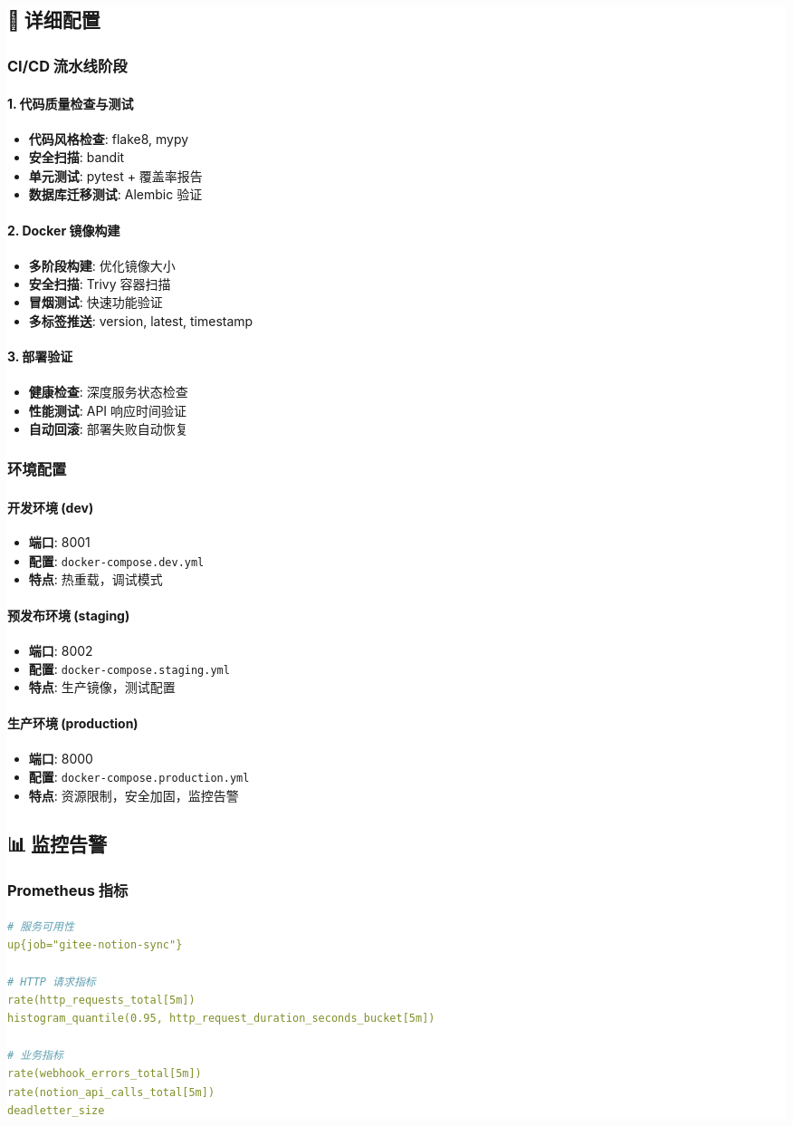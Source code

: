 ## 🔧 详细配置

### CI/CD 流水线阶段

#### 1. 代码质量检查与测试
- **代码风格检查**: flake8, mypy
- **安全扫描**: bandit
- **单元测试**: pytest + 覆盖率报告
- **数据库迁移测试**: Alembic 验证

#### 2. Docker 镜像构建
- **多阶段构建**: 优化镜像大小
- **安全扫描**: Trivy 容器扫描
- **冒烟测试**: 快速功能验证
- **多标签推送**: version, latest, timestamp

#### 3. 部署验证
- **健康检查**: 深度服务状态检查
- **性能测试**: API 响应时间验证
- **自动回滚**: 部署失败自动恢复

### 环境配置

#### 开发环境 (dev)
- **端口**: 8001
- **配置**: `docker-compose.dev.yml`
- **特点**: 热重载，调试模式

#### 预发布环境 (staging)
- **端口**: 8002
- **配置**: `docker-compose.staging.yml`
- **特点**: 生产镜像，测试配置

#### 生产环境 (production)
- **端口**: 8000
- **配置**: `docker-compose.production.yml`
- **特点**: 资源限制，安全加固，监控告警

## 📊 监控告警

### Prometheus 指标
```yaml
# 服务可用性
up{job="gitee-notion-sync"}

# HTTP 请求指标
rate(http_requests_total[5m])
histogram_quantile(0.95, http_request_duration_seconds_bucket[5m])

# 业务指标
rate(webhook_errors_total[5m])
rate(notion_api_calls_total[5m])
deadletter_size
```
